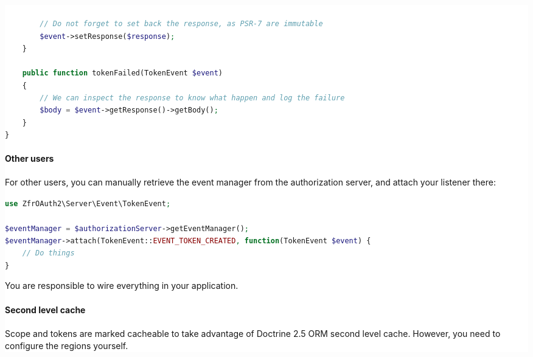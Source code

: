 ```php

        // Do not forget to set back the response, as PSR-7 are immutable
        $event->setResponse($response);
    }

    public function tokenFailed(TokenEvent $event)
    {
        // We can inspect the response to know what happen and log the failure
        $body = $event->getResponse()->getBody();
    }
}
```

#### Other users

For other users, you can manually retrieve the event manager from the authorization server, and attach
your listener there:

```php
use ZfrOAuth2\Server\Event\TokenEvent;

$eventManager = $authorizationServer->getEventManager();
$eventManager->attach(TokenEvent::EVENT_TOKEN_CREATED, function(TokenEvent $event) {
    // Do things
}
```

You are responsible to wire everything in your application.

#### Second level cache

Scope and tokens are marked cacheable to take advantage of Doctrine 2.5 ORM second level cache. However, you
need to configure the regions yourself.
